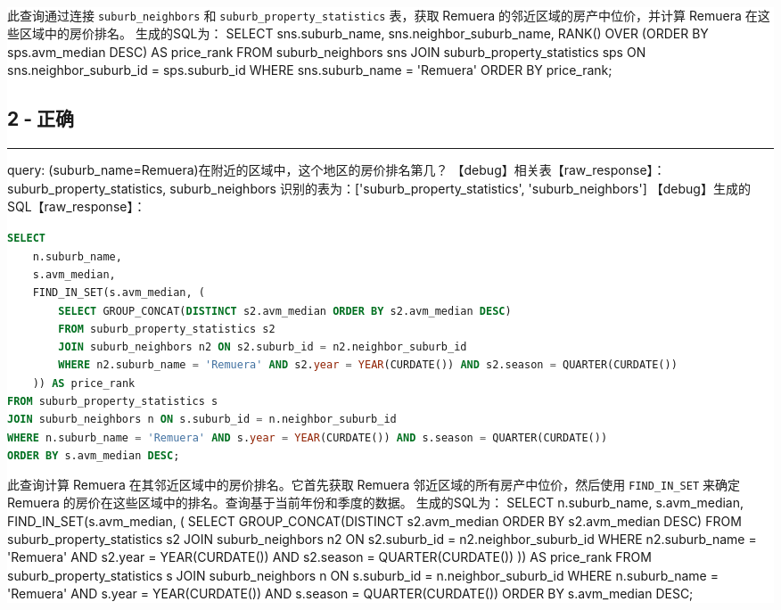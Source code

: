 此查询通过连接 `suburb_neighbors` 和 `suburb_property_statistics` 表，获取 Remuera 的邻近区域的房产中位价，并计算 Remuera 在这些区域中的房价排名。
生成的SQL为：
SELECT 
    sns.suburb_name,
    sns.neighbor_suburb_name,
    RANK() OVER (ORDER BY sps.avm_median DESC) AS price_rank
FROM 
    suburb_neighbors sns
JOIN 
    suburb_property_statistics sps ON sns.neighbor_suburb_id = sps.suburb_id
WHERE 
    sns.suburb_name = 'Remuera'
ORDER BY 
    price_rank;

## 2 - 正确
*********************************
query:  (suburb_name=Remuera)在附近的区域中，这个地区的房价排名第几？
【debug】相关表【raw_response】：suburb_property_statistics, suburb_neighbors
识别的表为：['suburb_property_statistics', 'suburb_neighbors']
【debug】生成的SQL【raw_response】：
```sql
SELECT 
    n.suburb_name, 
    s.avm_median,
    FIND_IN_SET(s.avm_median, (
        SELECT GROUP_CONCAT(DISTINCT s2.avm_median ORDER BY s2.avm_median DESC)
        FROM suburb_property_statistics s2
        JOIN suburb_neighbors n2 ON s2.suburb_id = n2.neighbor_suburb_id
        WHERE n2.suburb_name = 'Remuera' AND s2.year = YEAR(CURDATE()) AND s2.season = QUARTER(CURDATE())
    )) AS price_rank
FROM suburb_property_statistics s
JOIN suburb_neighbors n ON s.suburb_id = n.neighbor_suburb_id
WHERE n.suburb_name = 'Remuera' AND s.year = YEAR(CURDATE()) AND s.season = QUARTER(CURDATE())
ORDER BY s.avm_median DESC;
```

此查询计算 Remuera 在其邻近区域中的房价排名。它首先获取 Remuera 邻近区域的所有房产中位价，然后使用 `FIND_IN_SET` 来确定 Remuera 的房价在这些区域中的排名。查询基于当前年份和季度的数据。
生成的SQL为：
SELECT 
    n.suburb_name, 
    s.avm_median,
    FIND_IN_SET(s.avm_median, (
        SELECT GROUP_CONCAT(DISTINCT s2.avm_median ORDER BY s2.avm_median DESC)
        FROM suburb_property_statistics s2
        JOIN suburb_neighbors n2 ON s2.suburb_id = n2.neighbor_suburb_id
        WHERE n2.suburb_name = 'Remuera' AND s2.year = YEAR(CURDATE()) AND s2.season = QUARTER(CURDATE())
    )) AS price_rank
FROM suburb_property_statistics s
JOIN suburb_neighbors n ON s.suburb_id = n.neighbor_suburb_id
WHERE n.suburb_name = 'Remuera' AND s.year = YEAR(CURDATE()) AND s.season = QUARTER(CURDATE())
ORDER BY s.avm_median DESC;

